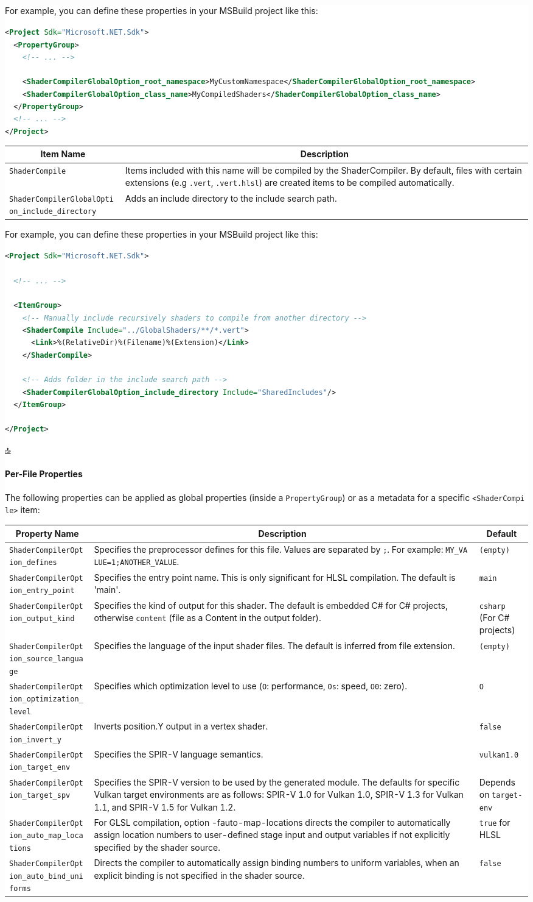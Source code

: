 For example, you can define these properties in your MSBuild project like this:

```xml
<Project Sdk="Microsoft.NET.Sdk">
  <PropertyGroup>
    <!-- ... -->

    <ShaderCompilerGlobalOption_root_namespace>MyCustomNamespace</ShaderCompilerGlobalOption_root_namespace>
    <ShaderCompilerGlobalOption_class_name>MyCompiledShaders</ShaderCompilerGlobalOption_class_name>
  </PropertyGroup>
  <!-- ... -->
</Project>
```

| Item Name                                      | Description                             |
| -----------------------------------------------|-----------------------------------------|
| `ShaderCompile`                                | Items included with this name will be compiled by the ShaderCompiler. By default, files with certain extensions (e.g `.vert`, `.vert.hlsl`) are created items to be compiled automatically.
| `ShaderCompilerGlobalOption_include_directory` | Adds an include directory to the include search path.

For example, you can define these properties in your MSBuild project like this:

```xml
<Project Sdk="Microsoft.NET.Sdk">
  
  <!-- ... -->

  <ItemGroup>
    <!-- Manually include recursively shaders to compile from another directory -->
    <ShaderCompile Include="../GlobalShaders/**/*.vert">
      <Link>%(RelativeDir)%(Filename)%(Extension)</Link>
    </ShaderCompile>

    <!-- Adds folder in the include search path -->
    <ShaderCompilerGlobalOption_include_directory Include="SharedIncludes"/>
  </ItemGroup>

</Project>
```

[:top:](#xenoatomshadercompiler-user-guide)
#### Per-File Properties

The following properties can be applied as global properties (inside a `PropertyGroup`) or as a metadata for a specific `<ShaderCompile>` item:

| Property Name                                  | Description                             | Default
| -----------------------------------------------|-----------------------------------------|-------------------
| `ShaderCompilerOption_defines`                 | Specifies the preprocessor defines for this file. Values are separated by `;`. For example: `MY_VALUE=1;ANOTHER_VALUE`.  | `(empty)`
| `ShaderCompilerOption_entry_point`             | Specifies the entry point name. This is only significant for HLSL compilation. The default is 'main'. | `main`
| `ShaderCompilerOption_output_kind`             | Specifies the kind of output for this shader. The default is embedded C# for C# projects, otherwise `content` (file as a Content in the output folder). | `csharp` (For C# projects)
| `ShaderCompilerOption_source_language`         | Specifies the language of the input shader files. The default is inferred from file extension. | `(empty)`
| `ShaderCompilerOption_optimization_level`      | Specifies which optimization level to use (`O`: performance, `Os`: speed, `O0`: zero). | `O`
| `ShaderCompilerOption_invert_y`                | Inverts position.Y output in a vertex shader. | `false`
| `ShaderCompilerOption_target_env`              | Specifies the SPIR-V language semantics. | `vulkan1.0`
| `ShaderCompilerOption_target_spv`              | Specifies the SPIR-V version to be used by the generated module. The defaults for specific Vulkan target environments are as follows: SPIR-V 1.0 for Vulkan 1.0, SPIR-V 1.3 for Vulkan 1.1, and SPIR-V 1.5 for Vulkan 1.2. | Depends on `target-env`
| `ShaderCompilerOption_auto_map_locations`      | For GLSL compilation, option -fauto-map-locations directs the compiler to automatically assign location numbers to user-defined stage input and output variables if not explicitly specified by the shader source. | `true` for HLSL
| `ShaderCompilerOption_auto_bind_uniforms`      | Directs the compiler to automatically assign binding numbers to uniform variables, when an explicit binding is not specified in the shader source. | `false`